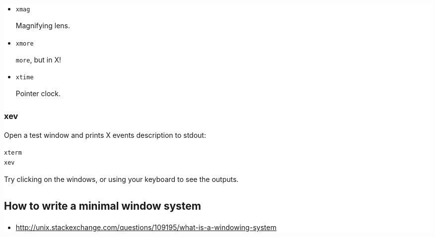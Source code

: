 -   `xmag`

    Magnifying lens.

-   `xmore`

    `more`, but in X!

-   `xtime`

    Pointer clock.

### xev

Open a test window and prints X events description to stdout:

    xterm
    xev

Try clicking on the windows, or using your keyboard to see the outputs.

## How to write a minimal window system

- <http://unix.stackexchange.com/questions/109195/what-is-a-windowing-system>
